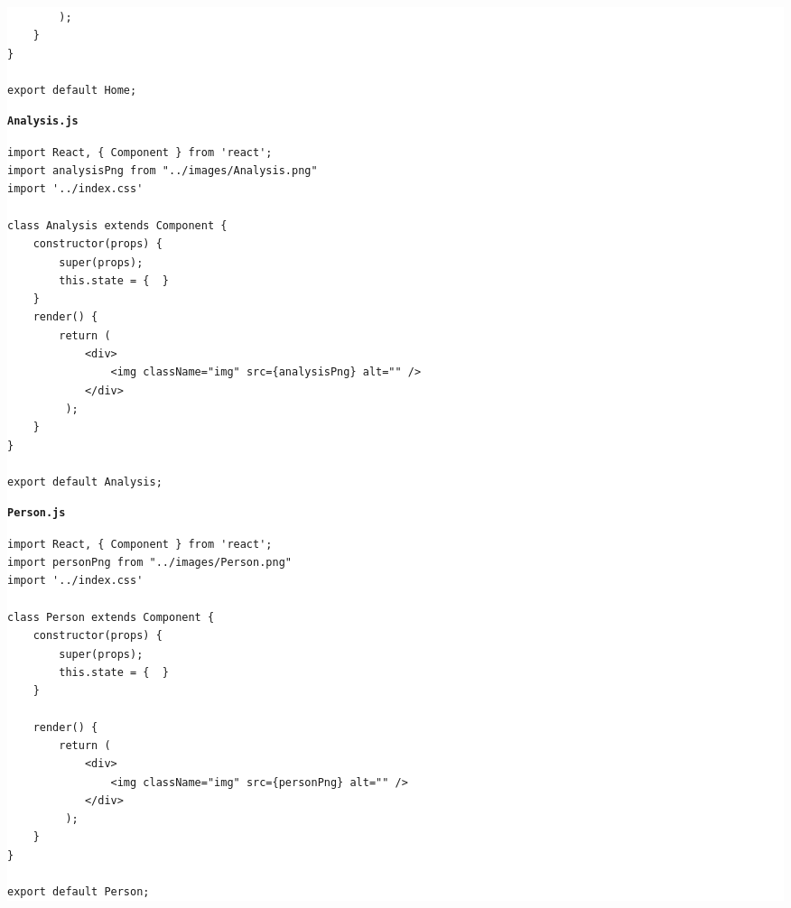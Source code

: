 ```
        );
    }
}

export default Home;
```
**`Analysis.js`**
```
import React, { Component } from 'react';
import analysisPng from "../images/Analysis.png"
import '../index.css'

class Analysis extends Component {
    constructor(props) {
        super(props);
        this.state = {  }
    }
    render() { 
        return ( 
            <div>
                <img className="img" src={analysisPng} alt="" />
            </div>
         );
    }
}
 
export default Analysis;
```
**`Person.js`**
```
import React, { Component } from 'react';
import personPng from "../images/Person.png"
import '../index.css'

class Person extends Component {
    constructor(props) {
        super(props);
        this.state = {  }
    }

    render() { 
        return ( 
            <div>
                <img className="img" src={personPng} alt="" />
            </div>
         );
    }
}

export default Person;
```
